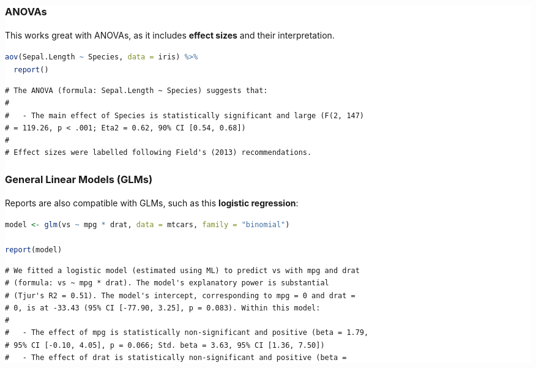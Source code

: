 ### ANOVAs

This works great with ANOVAs, as it includes **effect sizes** and their
interpretation.

``` r
aov(Sepal.Length ~ Species, data = iris) %>%
  report()
```

    # The ANOVA (formula: Sepal.Length ~ Species) suggests that:
    # 
    #   - The main effect of Species is statistically significant and large (F(2, 147)
    # = 119.26, p < .001; Eta2 = 0.62, 90% CI [0.54, 0.68])
    # 
    # Effect sizes were labelled following Field's (2013) recommendations.

### General Linear Models (GLMs)

Reports are also compatible with GLMs, such as this **logistic
regression**:

``` r
model <- glm(vs ~ mpg * drat, data = mtcars, family = "binomial")

report(model)
```

    # We fitted a logistic model (estimated using ML) to predict vs with mpg and drat
    # (formula: vs ~ mpg * drat). The model's explanatory power is substantial
    # (Tjur's R2 = 0.51). The model's intercept, corresponding to mpg = 0 and drat =
    # 0, is at -33.43 (95% CI [-77.90, 3.25], p = 0.083). Within this model:
    # 
    #   - The effect of mpg is statistically non-significant and positive (beta = 1.79,
    # 95% CI [-0.10, 4.05], p = 0.066; Std. beta = 3.63, 95% CI [1.36, 7.50])
    #   - The effect of drat is statistically non-significant and positive (beta =